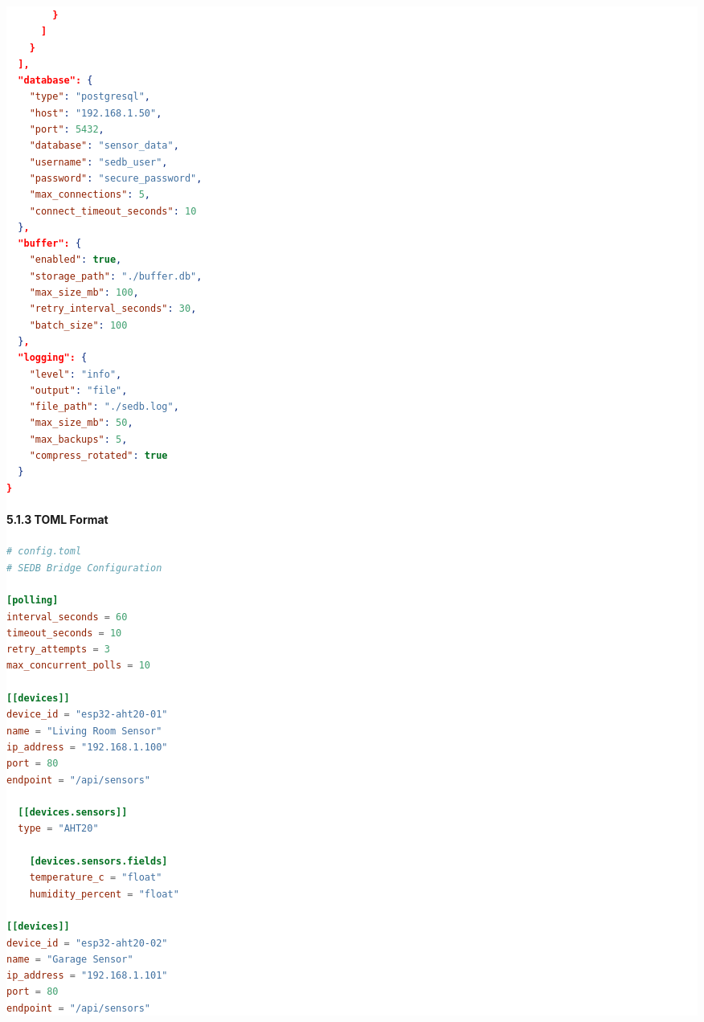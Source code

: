 ```json
        }
      ]
    }
  ],
  "database": {
    "type": "postgresql",
    "host": "192.168.1.50",
    "port": 5432,
    "database": "sensor_data",
    "username": "sedb_user",
    "password": "secure_password",
    "max_connections": 5,
    "connect_timeout_seconds": 10
  },
  "buffer": {
    "enabled": true,
    "storage_path": "./buffer.db",
    "max_size_mb": 100,
    "retry_interval_seconds": 30,
    "batch_size": 100
  },
  "logging": {
    "level": "info",
    "output": "file",
    "file_path": "./sedb.log",
    "max_size_mb": 50,
    "max_backups": 5,
    "compress_rotated": true
  }
}
```

#### 5.1.3 TOML Format

```toml
# config.toml
# SEDB Bridge Configuration

[polling]
interval_seconds = 60
timeout_seconds = 10
retry_attempts = 3
max_concurrent_polls = 10

[[devices]]
device_id = "esp32-aht20-01"
name = "Living Room Sensor"
ip_address = "192.168.1.100"
port = 80
endpoint = "/api/sensors"

  [[devices.sensors]]
  type = "AHT20"

    [devices.sensors.fields]
    temperature_c = "float"
    humidity_percent = "float"

[[devices]]
device_id = "esp32-aht20-02"
name = "Garage Sensor"
ip_address = "192.168.1.101"
port = 80
endpoint = "/api/sensors"
```
